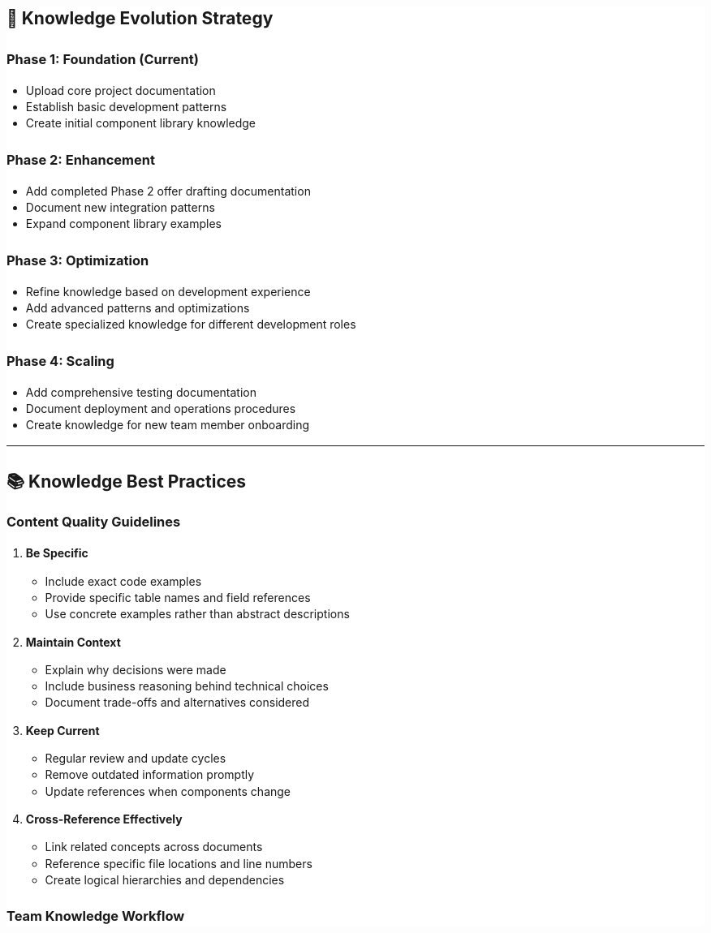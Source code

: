 
## 🔄 Knowledge Evolution Strategy

### **Phase 1: Foundation (Current)**
- Upload core project documentation
- Establish basic development patterns
- Create initial component library knowledge

### **Phase 2: Enhancement**
- Add completed Phase 2 offer drafting documentation
- Document new integration patterns
- Expand component library examples

### **Phase 3: Optimization**
- Refine knowledge based on development experience
- Add advanced patterns and optimizations
- Create specialized knowledge for different development roles

### **Phase 4: Scaling**
- Add comprehensive testing documentation
- Document deployment and operations procedures
- Create knowledge for new team member onboarding

---

## 📚 Knowledge Best Practices

### **Content Quality Guidelines**

1. **Be Specific**
   - Include exact code examples
   - Provide specific table names and field references
   - Use concrete examples rather than abstract descriptions

2. **Maintain Context**
   - Explain why decisions were made
   - Include business reasoning behind technical choices
   - Document trade-offs and alternatives considered

3. **Keep Current**
   - Regular review and update cycles
   - Remove outdated information promptly
   - Update references when components change

4. **Cross-Reference Effectively**
   - Link related concepts across documents
   - Reference specific file locations and line numbers
   - Create logical hierarchies and dependencies

### **Team Knowledge Workflow**
